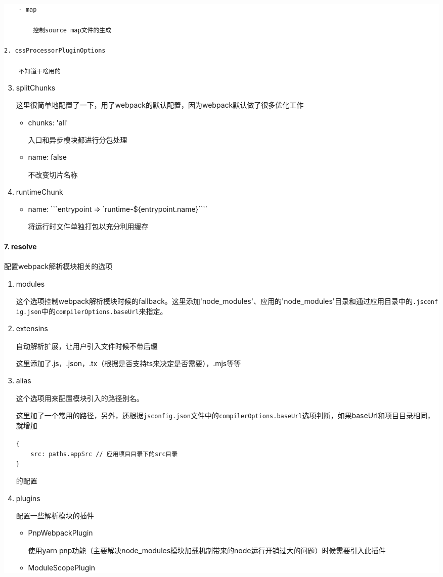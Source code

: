 		- map

			控制source map文件的生成

	2. cssProcessorPluginOptions

		不知道干啥用的

3. splitChunks

	这里很简单地配置了一下，用了webpack的默认配置，因为webpack默认做了很多优化工作

	- chunks: 'all'

		入口和异步模块都进行分包处理

	- name: false

		不改变切片名称

4. runtimeChunk

	- name: ```entrypoint => `runtime-${entrypoint.name}````
	
		将运行时文件单独打包以充分利用缓存

#### 7. resolve

配置webpack解析模块相关的选项

1. modules

	这个选项控制webpack解析模块时候的fallback。这里添加'node_modules'、应用的'node_modules'目录和通过应用目录中的`.jsconfig.json`中的`compilerOptions.baseUrl`来指定。

2. extensins

	自动解析扩展，让用户引入文件时候不带后缀
	
	这里添加了.js，.json，.tx（根据是否支持ts来决定是否需要），.mjs等等

3. alias

	这个选项用来配置模块引入的路径别名。

	这里加了一个常用的路径，另外，还根据`jsconfig.json`文件中的`compilerOptions.baseUrl`选项判断，如果baseUrl和项目目录相同，就增加
	
	```
	{
		src: paths.appSrc // 应用项目目录下的src目录
	}
	```
	的配置
	
4. plugins

	配置一些解析模块的插件
	
	- PnpWebpackPlugin

		使用yarn pnp功能（主要解决node_modules模块加载机制带来的node运行开销过大的问题）时候需要引入此插件
		
	- ModuleScopePlugin
